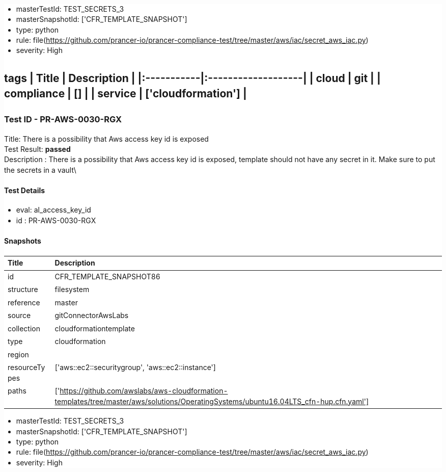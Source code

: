 - masterTestId: TEST_SECRETS_3
- masterSnapshotId: ['CFR_TEMPLATE_SNAPSHOT']
- type: python
- rule: file(https://github.com/prancer-io/prancer-compliance-test/tree/master/aws/iac/secret_aws_iac.py)
- severity: High

tags
| Title      | Description        |
|:-----------|:-------------------|
| cloud      | git                |
| compliance | []                 |
| service    | ['cloudformation'] |
----------------------------------------------------------------


### Test ID - PR-AWS-0030-RGX
Title: There is a possibility that Aws access key id is exposed\
Test Result: **passed**\
Description : There is a possibility that Aws access key id is exposed, template should not have any secret in it. Make sure to put the secrets in a vault\

#### Test Details
- eval: al_access_key_id
- id : PR-AWS-0030-RGX

#### Snapshots
| Title         | Description                                                                                                                            |
|:--------------|:---------------------------------------------------------------------------------------------------------------------------------------|
| id            | CFR_TEMPLATE_SNAPSHOT86                                                                                                                |
| structure     | filesystem                                                                                                                             |
| reference     | master                                                                                                                                 |
| source        | gitConnectorAwsLabs                                                                                                                    |
| collection    | cloudformationtemplate                                                                                                                 |
| type          | cloudformation                                                                                                                         |
| region        |                                                                                                                                        |
| resourceTypes | ['aws::ec2::securitygroup', 'aws::ec2::instance']                                                                                      |
| paths         | ['https://github.com/awslabs/aws-cloudformation-templates/tree/master/aws/solutions/OperatingSystems/ubuntu16.04LTS_cfn-hup.cfn.yaml'] |

- masterTestId: TEST_SECRETS_3
- masterSnapshotId: ['CFR_TEMPLATE_SNAPSHOT']
- type: python
- rule: file(https://github.com/prancer-io/prancer-compliance-test/tree/master/aws/iac/secret_aws_iac.py)
- severity: High
